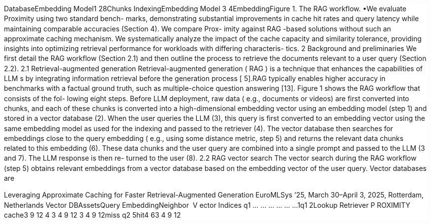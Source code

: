 DatabaseEmbedding
Model1
28Chunks
IndexingEmbedding
Model 3
4EmbeddingFigure 1. The RAG workflow.
•We evaluate Proximity using two standard bench-
marks, demonstrating substantial improvements in
cache hit rates and query latency while maintaining
comparable accuracies (Section 4). We compare Prox-
imity against RAG -based solutions without such an
approximate caching mechanism. We systematically
analyze the impact of the cache capacity and similarity
tolerance, providing insights into optimizing retrieval
performance for workloads with differing characteris-
tics.
2 Background and preliminaries
We first detail the RAG workflow (Section 2.1) and then
outline the process to retrieve the documents relevant to a
user query (Section 2.2).
2.1 Retrieval-augmented generation
Retrieval-augmented generation ( RAG ) is a technique that
enhances the capabilities of LLM s by integrating information
retrieval before the generation process [ 5].RAG typically
enables higher accuracy in benchmarks with a factual ground
truth, such as multiple-choice question answering [13].
Figure 1 shows the RAG workflow that consists of the fol-
lowing eight steps. Before LLM deployment, raw data ( e.g.,
documents or videos) are first converted into chunks, and
each of these chunks is converted into a high-dimensional
embedding vector using an embedding model (step 1) and
stored in a vector database (2). When the user queries the
LLM (3), this query is first converted to an embedding vector
using the same embedding model as used for the indexing
and passed to the retriever (4). The vector database then
searches for embeddings close to the query embedding ( e.g.,
using some distance metric, step 5) and returns the relevant
data chunks related to this embedding (6). These data chunks
and the user query are combined into a single prompt and
passed to the LLM (3 and 7). The LLM response is then re-
turned to the user (8).
2.2 RAG vector search
The vector search during the RAG workflow (step 5) obtains
relevant embeddings from a vector database based on the
embedding vector of the user query. Vector databases are

Leveraging Approximate Caching for Faster Retrieval-Augmented Generation EuroMLSys ’25, March 30–April 3, 2025, Rotterdam, Netherlands
Vector
DBAssetsQuery
EmbeddingNeighbor  V ector
Indices
q1
... ...
... ...
... ...1q1
2Lookup
Retriever
P ROXIMITY  cache3 9 12 4
3 4 9 12
3 4 9 12miss
q2
5hit4
63 4 9 12